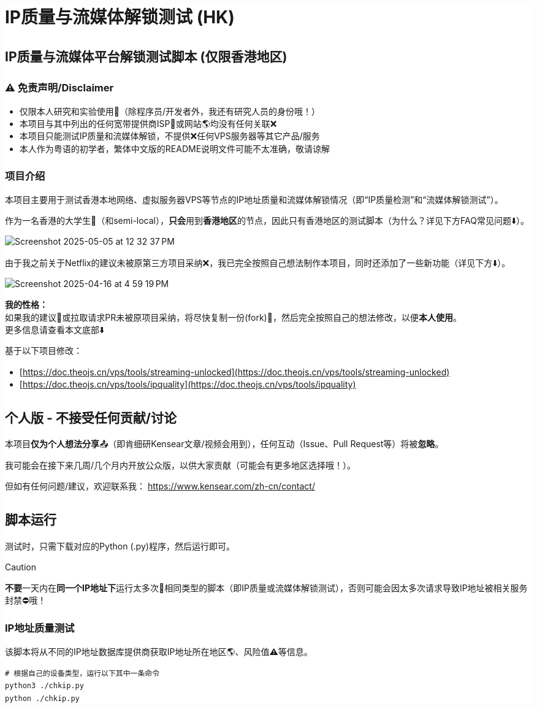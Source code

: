 # IP质量与流媒体解锁测试 (HK)

## IP质量与流媒体平台解锁测试脚本 (仅限香港地区)

### ⚠️ 免责声明/Disclaimer
- 仅限本人研究和实验使用🔬（除程序员/开发者外，我还有研究人员的身份哦！）
- 本项目与其中列出的任何宽带提供商ISP🔌或网站🌎均没有任何关联❌
- 本项目只能测试IP质量和流媒体解锁，不提供❌任何VPS服务器等其它产品/服务
- 本人作为粤语的初学者，繁体中文版的README说明文件可能不太准确，敬请谅解

### 项目介绍

本项目主要用于测试香港本地网络、虚拟服务器VPS等节点的IP地址质量和流媒体解锁情况（即“IP质量检测”和“流媒体解锁测试”）。

作为一名香港的大学生🏫（和semi-local），**只会**用到**香港地区**的节点，因此只有香港地区的测试脚本（为什么？详见下方FAQ常见问题⬇️）。

<img width="1250" alt="Screenshot 2025-05-05 at 12 32 37 PM" src="https://github.com/user-attachments/assets/951f4a86-3374-432c-8e69-42de00be0bfe" /><br>

由于我之前关于Netflix的建议未被原第三方项目采纳❌，我已完全按照自己想法制作本项目，同时还添加了一些新功能（详见下方⬇️）。

<img width="520" alt="Screenshot 2025-04-16 at 4 59 19 PM" src="https://github.com/user-attachments/assets/c26aaf26-9435-43b9-ac4d-2d7f4b49314c" /><br>

**我的性格：**<br>
如果我的建议💬或拉取请求PR未被原项目采纳，将尽快复制一份(fork)📑，然后完全按照自己的想法修改，以便**本人使用**。<br>
更多信息请查看本文底部⬇️

基于以下项目修改：
- [https://doc.theojs.cn/vps/tools/streaming-unlocked](https://doc.theojs.cn/vps/tools/streaming-unlocked)
- [https://doc.theojs.cn/vps/tools/ipquality](https://doc.theojs.cn/vps/tools/ipquality)

## 个人版 - 不接受任何贡献/讨论

本项目**仅为个人想法分享**📤（即肯细研Kensear文章/视频会用到），任何互动（Issue、Pull Request等）将被**忽略**。

我可能会在接下来几周/几个月内开放公众版，以供大家贡献（可能会有更多地区选择哦！）。

但如有任何问题/建议，欢迎联系我：
https://www.kensear.com/zh-cn/contact/

## 脚本运行

测试时，只需下载对应的Python (.py)程序，然后运行即可。

> [!CAUTION]
> **不要**一天内在**同一个IP地址下**运行太多次🔂相同类型的脚本（即IP质量或流媒体解锁测试），否则可能会因太多次请求导致IP地址被相关服务封禁⛔️哦！

### IP地址质量测试

该脚本将从不同的IP地址数据库提供商获取IP地址所在地区🌎、风险值⚠️等信息。

```
# 根据自己的设备类型，运行以下其中一条命令
python3 ./chkip.py
python ./chkip.py
```
